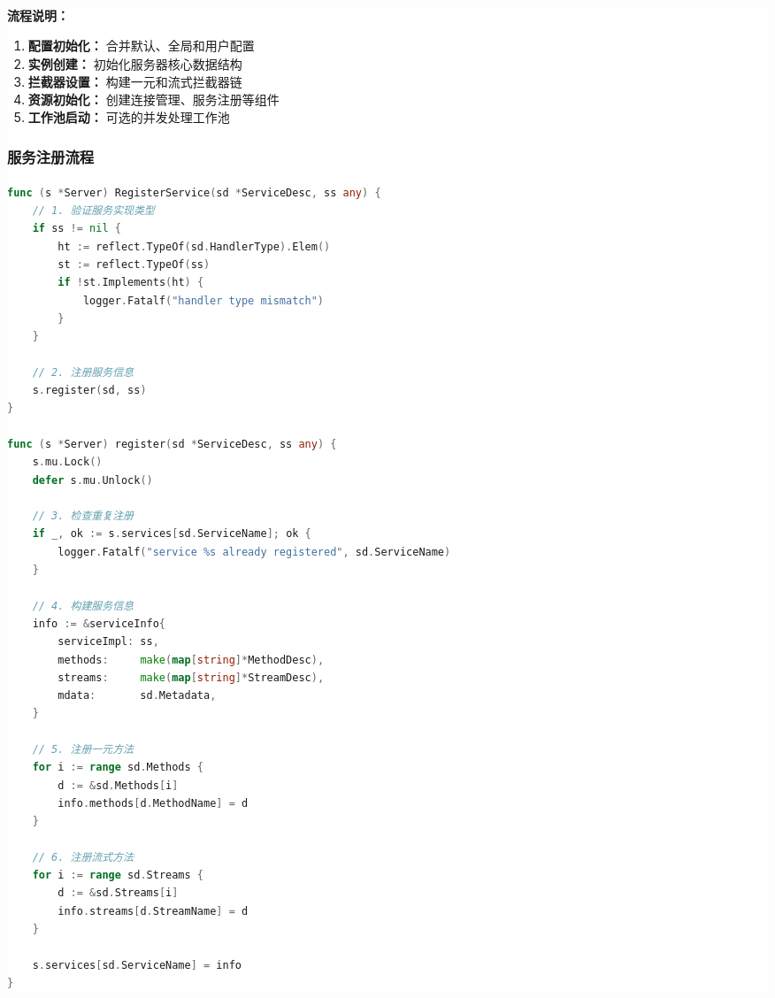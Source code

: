 **流程说明：**

1. **配置初始化：** 合并默认、全局和用户配置
2. **实例创建：** 初始化服务器核心数据结构
3. **拦截器设置：** 构建一元和流式拦截器链
4. **资源初始化：** 创建连接管理、服务注册等组件
5. **工作池启动：** 可选的并发处理工作池

### 服务注册流程

```go
func (s *Server) RegisterService(sd *ServiceDesc, ss any) {
    // 1. 验证服务实现类型
    if ss != nil {
        ht := reflect.TypeOf(sd.HandlerType).Elem()
        st := reflect.TypeOf(ss)
        if !st.Implements(ht) {
            logger.Fatalf("handler type mismatch")
        }
    }
    
    // 2. 注册服务信息
    s.register(sd, ss)
}

func (s *Server) register(sd *ServiceDesc, ss any) {
    s.mu.Lock()
    defer s.mu.Unlock()
    
    // 3. 检查重复注册
    if _, ok := s.services[sd.ServiceName]; ok {
        logger.Fatalf("service %s already registered", sd.ServiceName)
    }
    
    // 4. 构建服务信息
    info := &serviceInfo{
        serviceImpl: ss,
        methods:     make(map[string]*MethodDesc),
        streams:     make(map[string]*StreamDesc),
        mdata:       sd.Metadata,
    }
    
    // 5. 注册一元方法
    for i := range sd.Methods {
        d := &sd.Methods[i]
        info.methods[d.MethodName] = d
    }
    
    // 6. 注册流式方法
    for i := range sd.Streams {
        d := &sd.Streams[i]
        info.streams[d.StreamName] = d
    }
    
    s.services[sd.ServiceName] = info
}
```
